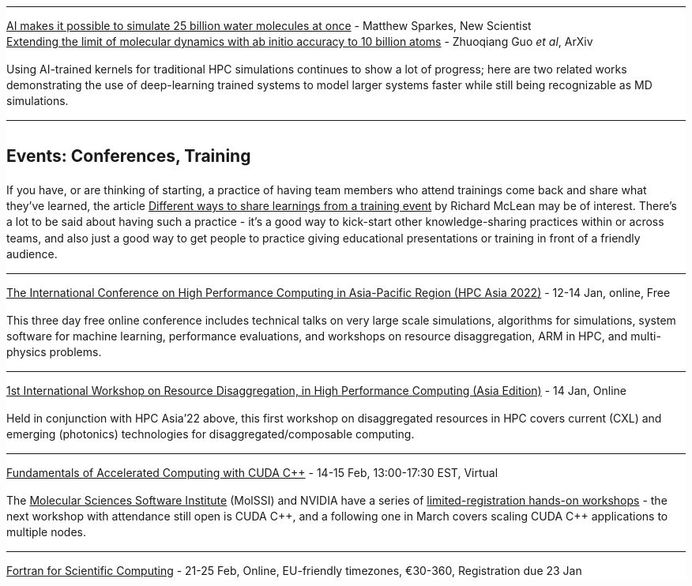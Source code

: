 <hr />

<p><a href="https://www.newscientist.com/article/2303738-ai-makes-it-possible-to-simulate-25-billion-water-molecules-at-once/">AI makes it possible to simulate 25 billion water molecules at once</a> - Matthew Sparkes, New Scientist<br />
<a href="https://arxiv.org/abs/2201.01446">Extending the limit of molecular dynamics with ab initio accuracy to 10 billion atoms</a> - Zhuoqiang Guo <em>et al</em>, ArXiv</p>

<p>Using AI-trained kernels for traditional HPC simulations continues to show a lot of progress; here are two related works demonstrating the use of deep-learning trained systems to model larger systems faster while still being recognizable as MD simulations.</p>

<hr />

<h2 id="events-conferences-training">Events: Conferences, Training</h2>

<p>If you have, or are thinking of starting, a practice of having team members who attend trainings come back and share what they’ve learned, the article <a href="https://mcleanonline.medium.com/different-ways-to-share-learnings-from-a-training-event-1d77b48c3855">Different ways to share learnings from a training event</a> by Richard McLean may be of interest.   There’s a lot to be said about having such a practice - it’s a good way to kick-start other knowledge-sharing practices within or across teams, and also just a good way to get people to practice giving educational presentations or training in front of a friendly audience.</p>

<hr />

<p><a href="https://sighpc.ipsj.or.jp/HPCAsia2022/">The International Conference on High Performance Computing in Asia-Pacific Region (HPC Asia 2022)</a> - 12-14 Jan, online, Free</p>

<p>This three day free online conference includes technical talks on very large scale simulations, algorithms for simulations, system software for machine learning, performance evaluations, and workshops on resource disaggregation, ARM in HPC, and multi-physics problems.</p>

<hr />

<p><a href="https://resdis.github.io/ws/2022/hpcasia/">1st International Workshop on Resource Disaggregation, in High Performance Computing (Asia Edition)</a> - 14 Jan, Online</p>

<p>Held in conjunction with HPC Asia’22 above, this first workshop on disaggregated resources in HPC covers current (CXL) and emerging (photonics) technologies for disaggregated/composable computing.</p>

<hr />

<p><a href="https://molssi.typeform.com/to/NITzWiCr?typeform-source=t.co">Fundamentals of Accelerated Computing with CUDA C++</a> - 14-15 Feb, 13:00-17:30 EST, Virtual</p>

<p>The <a href="https://www.google.com/search?client=safari&amp;rls=en&amp;q=Molecular+Sciences+Software+Institute+(MolSSI)&amp;ie=UTF-8&amp;oe=UTF-8">Molecular Sciences Software Institute</a> (MolSSI) and NVIDIA have a series of <a href="https://molssi.org/2022/01/14/molssi-nvidia-certified-hands-on-workshops-in-hpc-and-ml/">limited-registration hands-on workshops</a> - the next workshop with attendance still open is CUDA C++, and a following one in March covers scaling CUDA C++ applications to multiple nodes.</p>

<hr />

<p><a href="https://www.hlrs.de/training/2022-02-21-FTN1/">Fortran for Scientific Computing</a> - 21-25 Feb, Online, EU-friendly timezones, €30-360, Registration due 23 Jan</p>

